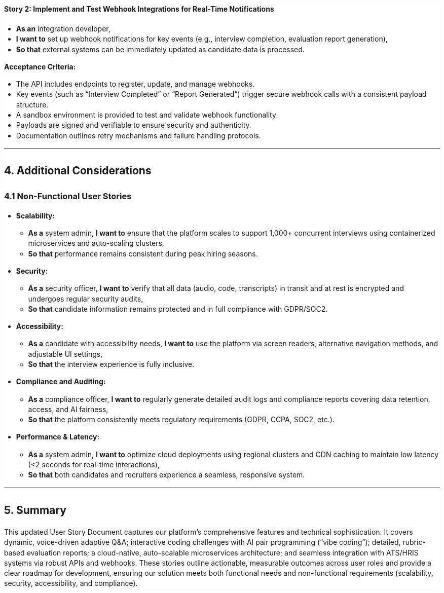#### **Story 2: Implement and Test Webhook Integrations for Real-Time Notifications**
- **As an** integration developer,  
- **I want to** set up webhook notifications for key events (e.g., interview completion, evaluation report generation),  
- **So that** external systems can be immediately updated as candidate data is processed.

**Acceptance Criteria:**
- The API includes endpoints to register, update, and manage webhooks.
- Key events (such as “Interview Completed” or “Report Generated”) trigger secure webhook calls with a consistent payload structure.
- A sandbox environment is provided to test and validate webhook functionality.
- Payloads are signed and verifiable to ensure security and authenticity.
- Documentation outlines retry mechanisms and failure handling protocols.

---

## 4. Additional Considerations

### 4.1 Non-Functional User Stories

- **Scalability:**  
  - **As a** system admin, **I want to** ensure that the platform scales to support 1,000+ concurrent interviews using containerized microservices and auto-scaling clusters,  
  - **So that** performance remains consistent during peak hiring seasons.
  
- **Security:**  
  - **As a** security officer, **I want to** verify that all data (audio, code, transcripts) in transit and at rest is encrypted and undergoes regular security audits,  
  - **So that** candidate information remains protected and in full compliance with GDPR/SOC2.
  
- **Accessibility:**  
  - **As a** candidate with accessibility needs, **I want to** use the platform via screen readers, alternative navigation methods, and adjustable UI settings,  
  - **So that** the interview experience is fully inclusive.
  
- **Compliance and Auditing:**  
  - **As a** compliance officer, **I want to** regularly generate detailed audit logs and compliance reports covering data retention, access, and AI fairness,  
  - **So that** the platform consistently meets regulatory requirements (GDPR, CCPA, SOC2, etc.).
  
- **Performance & Latency:**  
  - **As a** system admin, **I want to** optimize cloud deployments using regional clusters and CDN caching to maintain low latency (<2 seconds for real-time interactions),  
  - **So that** both candidates and recruiters experience a seamless, responsive system.

---

## 5. Summary

This updated User Story Document captures our platform’s comprehensive features and technical sophistication. It covers dynamic, voice-driven adaptive Q&A; interactive coding challenges with AI pair programming (“vibe coding”); detailed, rubric-based evaluation reports; a cloud-native, auto-scalable microservices architecture; and seamless integration with ATS/HRIS systems via robust APIs and webhooks. These stories outline actionable, measurable outcomes across user roles and provide a clear roadmap for development, ensuring our solution meets both functional needs and non-functional requirements (scalability, security, accessibility, and compliance).